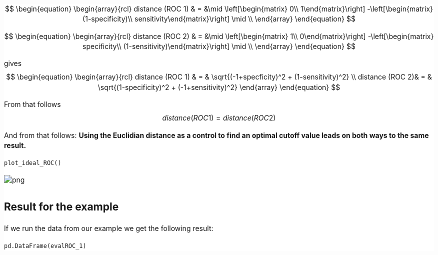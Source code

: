 $$
\begin{equation}
\begin{array}{rcl}
distance (ROC 1) & =  &\mid \left[\begin{matrix} 0\\  1\end{matrix}\right]
         -\left[\begin{matrix} (1-specificity)\\  sensitivity\end{matrix}\right] \mid \\
\end{array}
\end{equation}
$$

$$
\begin{equation}
\begin{array}{rcl}
distance (ROC 2) & =  &\mid \left[\begin{matrix} 1\\ 0\end{matrix}\right]
         -\left[\begin{matrix} specificity\\  (1-sensitivity)\end{matrix}\right] \mid \\
\end{array}
\end{equation}
$$

gives
$$
\begin{equation}
\begin{array}{rcl}
distance (ROC 1) & = & \sqrt{(-1+specficity)^2 + (1-sensitivity)^2}  \\
distance (ROC 2)& = & \sqrt{(1-specificity)^2 + (-1+sensitivity)^2}
\end{array}
\end{equation}
$$

From that follows
$$
distance(ROC 1) = distance (ROC 2)
$$

And from that follows: **Using the Euclidian distance as a control to find an optimal cutoff value leads on both ways to the same result.**


```python
plot_ideal_ROC()
```

![png]({attach}img3013/output_8_0.png)

## Result for the example
If we run the data from our example we get the following result:


```python
pd.DataFrame(evalROC_1)
```




<div>
<style>
    .dataframe thead tr:only-child th {
        text-align: right;
    }
